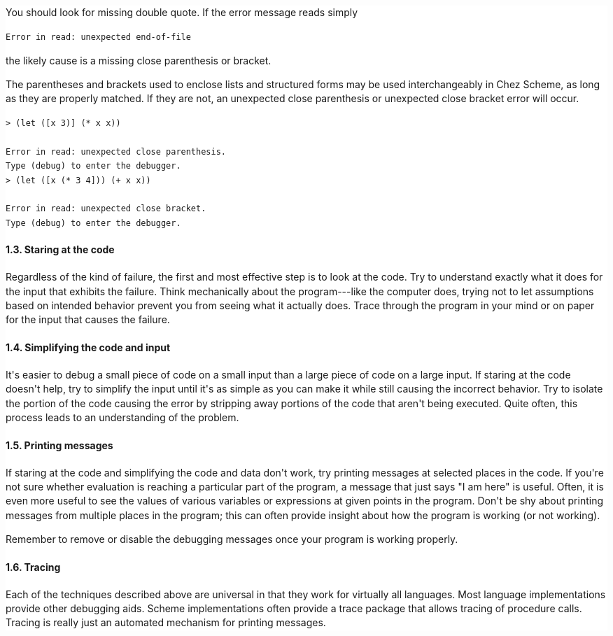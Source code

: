 You should look for missing double quote. If the error message reads simply

```
Error in read: unexpected end-of-file
```

the likely cause is a missing close parenthesis or bracket.

The parentheses and brackets used to enclose lists and structured forms may be used interchangeably in Chez Scheme, as long as they are properly matched. If they are not, an unexpected close parenthesis or unexpected close bracket error will occur.

```
> (let ([x 3)] (* x x))

Error in read: unexpected close parenthesis.
Type (debug) to enter the debugger.
> (let ([x (* 3 4])) (+ x x))

Error in read: unexpected close bracket.
Type (debug) to enter the debugger.
```
<a name="h13"></a>
#### 1.3. Staring at the code

Regardless of the kind of failure, the first and most effective step is to look at the code. Try to understand exactly what it does for the input that exhibits the failure. Think mechanically about the program---like the computer does, trying not to let assumptions based on intended behavior prevent you from seeing what it actually does. Trace through the program in your mind or on paper for the input that causes the failure.

<a name="h14"></a>
#### 1.4. Simplifying the code and input

It's easier to debug a small piece of code on a small input than a large piece of code on a large input. If staring at the code doesn't help, try to simplify the input until it's as simple as you can make it while still causing the incorrect behavior. Try to isolate the portion of the code causing the error by stripping away portions of the code that aren't being executed. Quite often, this process leads to an understanding of the problem.

<a name="h15"></a>
#### 1.5. Printing messages

If staring at the code and simplifying the code and data don't work, try printing messages at selected places in the code. If you're not sure whether evaluation is reaching a particular part of the program, a message that just says "I am here" is useful. Often, it is even more useful to see the values of various variables or expressions at given points in the program. Don't be shy about printing messages from multiple places in the program; this can often provide insight about how the program is working (or not working).

Remember to remove or disable the debugging messages once your program is working properly.

<a name="h16"></a>
#### 1.6. Tracing

Each of the techniques described above are universal in that they work for virtually all languages. Most language implementations provide other debugging aids. Scheme implementations often provide a trace package that allows tracing of procedure calls. Tracing is really just an automated mechanism for printing messages.
